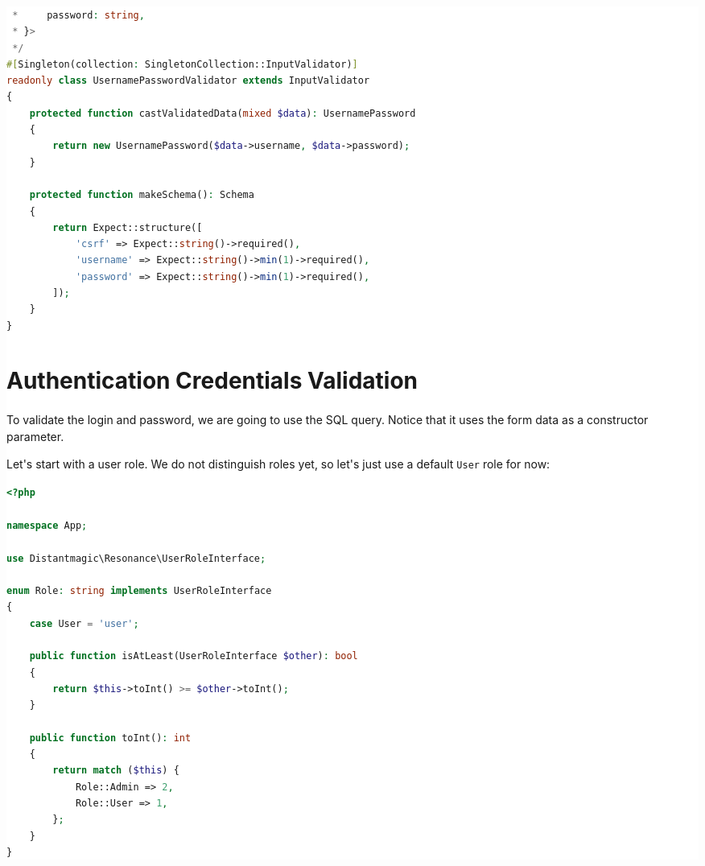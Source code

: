 ```php file:app/InputValidator/UsernamePasswordValidator.php
 *     password: string,
 * }>
 */
#[Singleton(collection: SingletonCollection::InputValidator)]
readonly class UsernamePasswordValidator extends InputValidator
{
    protected function castValidatedData(mixed $data): UsernamePassword
    {
        return new UsernamePassword($data->username, $data->password);
    }

    protected function makeSchema(): Schema
    {
        return Expect::structure([
            'csrf' => Expect::string()->required(),
            'username' => Expect::string()->min(1)->required(),
            'password' => Expect::string()->min(1)->required(),
        ]);
    }
}
```

# Authentication Credentials Validation

To validate the login and password, we are going to use the SQL query. Notice 
that it uses the form data as a constructor parameter. 

Let's start with a user role. We do not distinguish roles yet, so let's just
use a default `User` role for now:

```php file:app/Role.php
<?php

namespace App;

use Distantmagic\Resonance\UserRoleInterface;

enum Role: string implements UserRoleInterface
{
    case User = 'user';

    public function isAtLeast(UserRoleInterface $other): bool
    {
        return $this->toInt() >= $other->toInt();
    }

    public function toInt(): int
    {
        return match ($this) {
            Role::Admin => 2,
            Role::User => 1,
        };
    }
}
```
